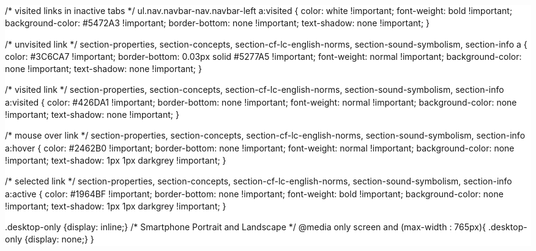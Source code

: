 /* visited links in inactive tabs */
ul.nav.navbar-nav.navbar-left  a:visited {
  color: white !important;
  font-weight: bold !important;
  background-color: #5472A3 !important;
  border-bottom: none !important;
  text-shadow: none !important;
}




/* unvisited link */
section-properties, section-concepts, section-cf-lc-english-norms, section-sound-symbolism, section-info  a {
  color: #3C6CA7 !important;
  border-bottom: 0.03px solid #5277A5 !important;
  font-weight: normal !important;
  background-color: none !important;
  text-shadow: none !important;
}

/* visited link */
section-properties, section-concepts, section-cf-lc-english-norms, section-sound-symbolism, section-info  a:visited {
  color: #426DA1 !important;
  border-bottom: none !important;
  font-weight: normal !important;
  background-color: none !important;
  text-shadow: none !important;
}

/* mouse over link */
section-properties, section-concepts, section-cf-lc-english-norms, section-sound-symbolism, section-info  a:hover {
  color: #2462B0 !important;
  border-bottom: none !important;
  font-weight: normal !important;
  background-color: none !important;
  text-shadow: 1px 1px darkgrey !important;
}

/* selected link */
section-properties, section-concepts, section-cf-lc-english-norms, section-sound-symbolism, section-info  a:active {
  color: #1964BF !important;
  border-bottom: none !important;
  font-weight: bold !important;
  background-color: none !important;
  text-shadow: 1px 1px darkgrey !important;
}




.desktop-only {display: inline;}
  /* Smartphone Portrait and Landscape */
  @media only screen
    and (max-width : 765px){
     .desktop-only {display: none;}
}
